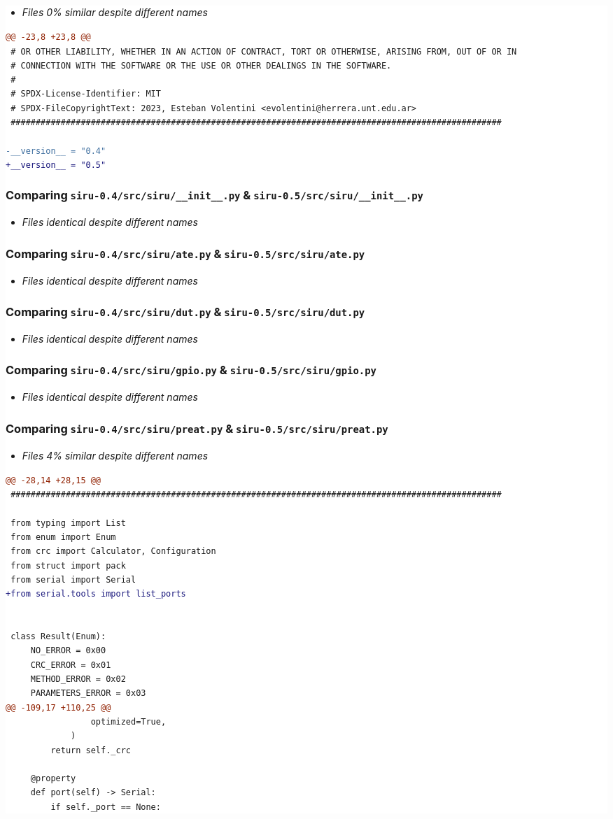  * *Files 0% similar despite different names*

```diff
@@ -23,8 +23,8 @@
 # OR OTHER LIABILITY, WHETHER IN AN ACTION OF CONTRACT, TORT OR OTHERWISE, ARISING FROM, OUT OF OR IN
 # CONNECTION WITH THE SOFTWARE OR THE USE OR OTHER DEALINGS IN THE SOFTWARE.
 #
 # SPDX-License-Identifier: MIT
 # SPDX-FileCopyrightText: 2023, Esteban Volentini <evolentini@herrera.unt.edu.ar>
 ##################################################################################################
 
-__version__ = "0.4"
+__version__ = "0.5"
```

### Comparing `siru-0.4/src/siru/__init__.py` & `siru-0.5/src/siru/__init__.py`

 * *Files identical despite different names*

### Comparing `siru-0.4/src/siru/ate.py` & `siru-0.5/src/siru/ate.py`

 * *Files identical despite different names*

### Comparing `siru-0.4/src/siru/dut.py` & `siru-0.5/src/siru/dut.py`

 * *Files identical despite different names*

### Comparing `siru-0.4/src/siru/gpio.py` & `siru-0.5/src/siru/gpio.py`

 * *Files identical despite different names*

### Comparing `siru-0.4/src/siru/preat.py` & `siru-0.5/src/siru/preat.py`

 * *Files 4% similar despite different names*

```diff
@@ -28,14 +28,15 @@
 ##################################################################################################
 
 from typing import List
 from enum import Enum
 from crc import Calculator, Configuration
 from struct import pack
 from serial import Serial
+from serial.tools import list_ports
 
 
 class Result(Enum):
     NO_ERROR = 0x00
     CRC_ERROR = 0x01
     METHOD_ERROR = 0x02
     PARAMETERS_ERROR = 0x03
@@ -109,17 +110,25 @@
                 optimized=True,
             )
         return self._crc
 
     @property
     def port(self) -> Serial:
         if self._port == None:
```